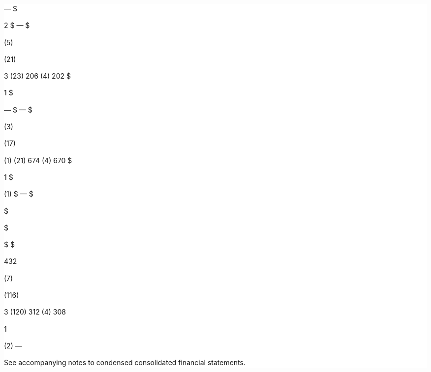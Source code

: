 —  $

2  $
—  $

(5)

(21)

3
(23)
206
(4)
202  $

1  $

—  $
—  $

(3)

(17)

(1)
(21)
674
(4)
670  $

1  $

(1) $
—  $

$

$

$
$

432

(7)

(116)

3
(120)
312
(4)
308

1

(2)
—

See accompanying notes to condensed consolidated financial statements.
